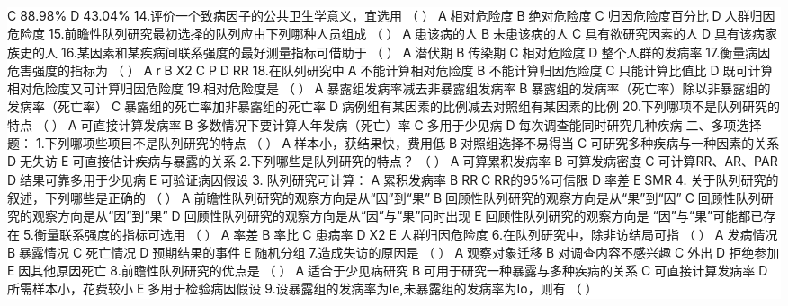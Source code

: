 C  88.98%              D  43.04%
14.评价一个致病因子的公共卫生学意义，宜选用                （    ）
A  相对危险度                  B  绝对危险度
C  归因危险度百分比            D  人群归因危险度
15.前瞻性队列研究最初选择的队列应由下列哪种人员组成       （    ）
A  患该病的人                  B  未患该病的人
C  具有欲研究因素的人          D  具有该病家族史的人
16.某因素和某疾病间联系强度的最好测量指标可借助于        （     ）
A  潜伏期                      B  传染期
C  相对危险度                  D  整个人群的发病率
17.衡量病因危害强度的指标为                               （    ）
A  r    B  X2      C  P  D  RR
18.在队列研究中
A  不能计算相对危险度
B  不能计算归因危险度
C  只能计算比值比
D  既可计算相对危险度又可计算归因危险度
19.相对危险度是                                           （    ）
A  暴露组发病率减去非暴露组发病率
B  暴露组的发病率（死亡率）除以非暴露组的发病率（死亡率）
C  暴露组的死亡率加非暴露组的死亡率
D  病例组有某因素的比例减去对照组有某因素的比例
20.下列哪项不是队列研究的特点                             （    ）
A  可直接计算发病率
B  多数情况下要计算人年发病（死亡）率
C  多用于少见病
D  每次调查能同时研究几种疾病
二、多项选择题：
1.下列哪项些项目不是队列研究的特点                        （    ）
A  样本小，获结果快，费用低
B  对照组选择不易得当
C  可研究多种疾病与一种因素的关系
D  无失访
E  可直接估计疾病与暴露的关系
2.下列哪些是队列研究的特点？                              （    ）
A  可算累积发病率                  B  可算发病密度
C  可计算RR、AR、PAR               D  结果可靠多用于少见病
E  可验证病因假设
3.	队列研究可计算：
A  累积发病率       B  RR       C  RR的95%可信限
D  率差             E  SMR
4.	关于队列研究的叙述，下列哪些是正确的                    （    ）
A  前瞻性队列研究的观察方向是从“因”到“果”
B  回顾性队列研究的观察方向是从“果”到“因”
C  回顾性队列研究的观察方向是从“因”到“果”
D  回顾性队列研究的观察方向是从“因”与“果”同时出现
E  回顾性队列研究的观察方向是 “因”与“果”可能都已存在
5.衡量联系强度的指标可选用                                （    ）
A  率差                 B  率比             C  患病率
D  X2                   E  人群归因危险度
6.在队列研究中，除非访结局可指                            （    ）
A  发病情况             B  暴露情况        C  死亡情况
D  预期结果的事件       E  随机分组
7.造成失访的原因是                                       （     ）
A  观察对象迁移         B  对调查内容不感兴趣
C  外出                 D  拒绝参加
E  因其他原因死亡
8.前瞻性队列研究的优点是                                  （    ）
A  适合于少见病研究
B  可用于研究一种暴露与多种疾病的关系
C  可直接计算发病率
D  所需样本小，花费较小
E  多用于检验病因假设
9.设暴露组的发病率为Ie,未暴露组的发病率为Io，则有          （    ）
